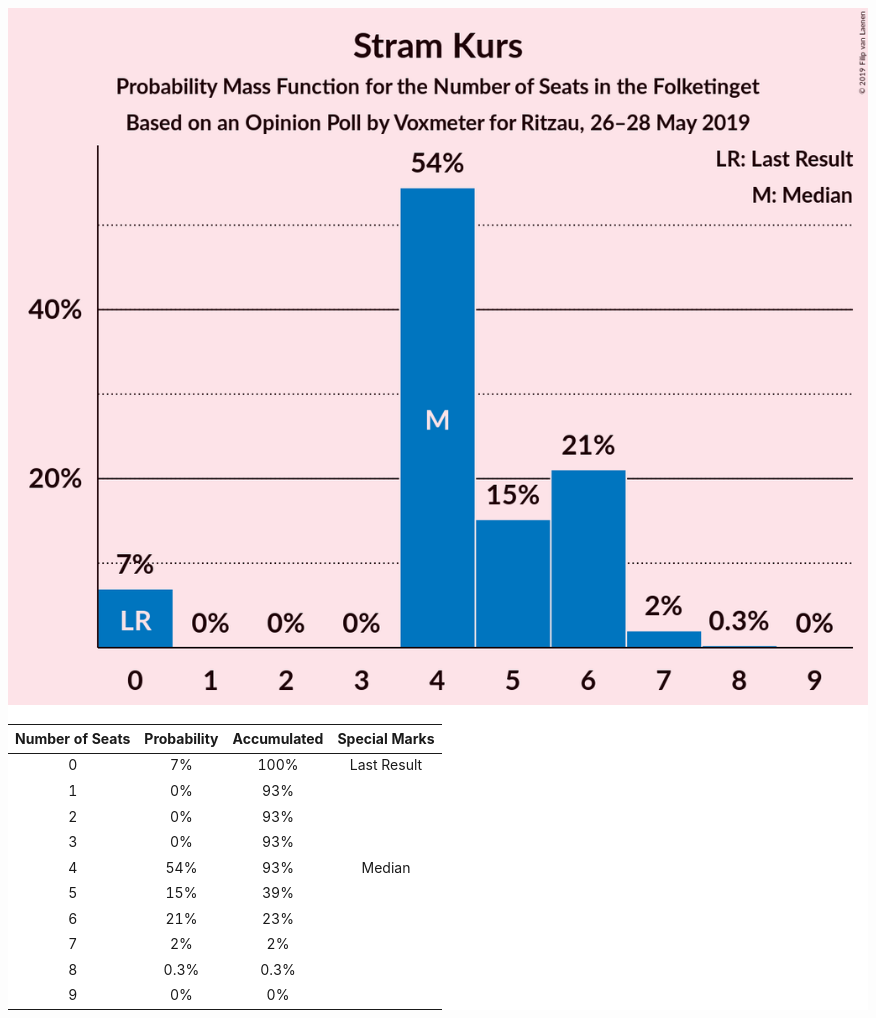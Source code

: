 ![Graph with seats probability mass function not yet produced](2019-05-28-Voxmeter-seats-pmf-stramkurs.png "Seats Probability Mass Function")

| Number of Seats | Probability | Accumulated | Special Marks |
|:---------------:|:-----------:|:-----------:|:-------------:|
| 0 | 7% | 100% | Last Result |
| 1 | 0% | 93% |  |
| 2 | 0% | 93% |  |
| 3 | 0% | 93% |  |
| 4 | 54% | 93% | Median |
| 5 | 15% | 39% |  |
| 6 | 21% | 23% |  |
| 7 | 2% | 2% |  |
| 8 | 0.3% | 0.3% |  |
| 9 | 0% | 0% |  |
